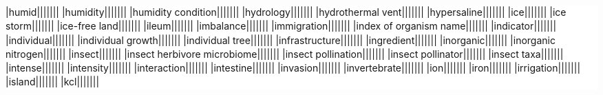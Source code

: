 |humid|||||||
|humidity|||||||
|humidity condition|||||||
|hydrology|||||||
|hydrothermal vent|||||||
|hypersaline|||||||
|ice|||||||
|ice storm|||||||
|ice-free land|||||||
|ileum|||||||
|imbalance|||||||
|immigration|||||||
|index of organism name|||||||
|indicator|||||||
|individual|||||||
|individual growth|||||||
|individual tree|||||||
|infrastructure|||||||
|ingredient|||||||
|inorganic|||||||
|inorganic nitrogen|||||||
|insect|||||||
|insect herbivore microbiome|||||||
|insect pollination|||||||
|insect pollinator|||||||
|insect taxa|||||||
|intense|||||||
|intensity|||||||
|interaction|||||||
|intestine|||||||
|invasion|||||||
|invertebrate|||||||
|ion|||||||
|iron|||||||
|irrigation|||||||
|island|||||||
|kcl|||||||